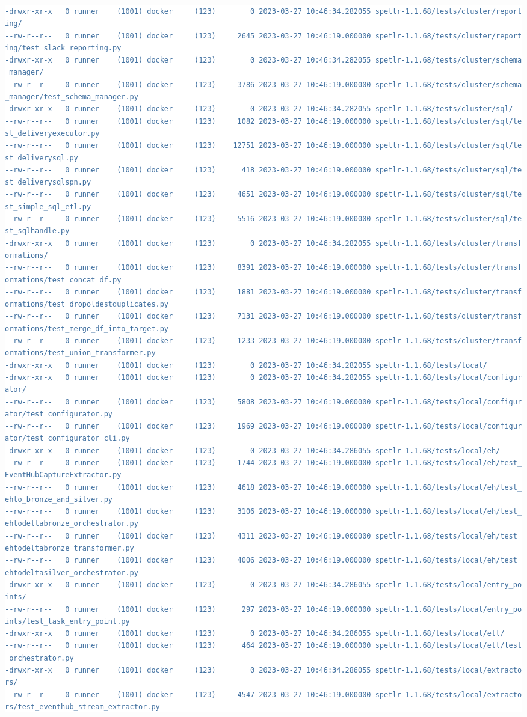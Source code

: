 ```diff
-drwxr-xr-x   0 runner    (1001) docker     (123)        0 2023-03-27 10:46:34.282055 spetlr-1.1.68/tests/cluster/reporting/
--rw-r--r--   0 runner    (1001) docker     (123)     2645 2023-03-27 10:46:19.000000 spetlr-1.1.68/tests/cluster/reporting/test_slack_reporting.py
-drwxr-xr-x   0 runner    (1001) docker     (123)        0 2023-03-27 10:46:34.282055 spetlr-1.1.68/tests/cluster/schema_manager/
--rw-r--r--   0 runner    (1001) docker     (123)     3786 2023-03-27 10:46:19.000000 spetlr-1.1.68/tests/cluster/schema_manager/test_schema_manager.py
-drwxr-xr-x   0 runner    (1001) docker     (123)        0 2023-03-27 10:46:34.282055 spetlr-1.1.68/tests/cluster/sql/
--rw-r--r--   0 runner    (1001) docker     (123)     1082 2023-03-27 10:46:19.000000 spetlr-1.1.68/tests/cluster/sql/test_deliveryexecutor.py
--rw-r--r--   0 runner    (1001) docker     (123)    12751 2023-03-27 10:46:19.000000 spetlr-1.1.68/tests/cluster/sql/test_deliverysql.py
--rw-r--r--   0 runner    (1001) docker     (123)      418 2023-03-27 10:46:19.000000 spetlr-1.1.68/tests/cluster/sql/test_deliverysqlspn.py
--rw-r--r--   0 runner    (1001) docker     (123)     4651 2023-03-27 10:46:19.000000 spetlr-1.1.68/tests/cluster/sql/test_simple_sql_etl.py
--rw-r--r--   0 runner    (1001) docker     (123)     5516 2023-03-27 10:46:19.000000 spetlr-1.1.68/tests/cluster/sql/test_sqlhandle.py
-drwxr-xr-x   0 runner    (1001) docker     (123)        0 2023-03-27 10:46:34.282055 spetlr-1.1.68/tests/cluster/transformations/
--rw-r--r--   0 runner    (1001) docker     (123)     8391 2023-03-27 10:46:19.000000 spetlr-1.1.68/tests/cluster/transformations/test_concat_df.py
--rw-r--r--   0 runner    (1001) docker     (123)     1881 2023-03-27 10:46:19.000000 spetlr-1.1.68/tests/cluster/transformations/test_dropoldestduplicates.py
--rw-r--r--   0 runner    (1001) docker     (123)     7131 2023-03-27 10:46:19.000000 spetlr-1.1.68/tests/cluster/transformations/test_merge_df_into_target.py
--rw-r--r--   0 runner    (1001) docker     (123)     1233 2023-03-27 10:46:19.000000 spetlr-1.1.68/tests/cluster/transformations/test_union_transformer.py
-drwxr-xr-x   0 runner    (1001) docker     (123)        0 2023-03-27 10:46:34.282055 spetlr-1.1.68/tests/local/
-drwxr-xr-x   0 runner    (1001) docker     (123)        0 2023-03-27 10:46:34.282055 spetlr-1.1.68/tests/local/configurator/
--rw-r--r--   0 runner    (1001) docker     (123)     5808 2023-03-27 10:46:19.000000 spetlr-1.1.68/tests/local/configurator/test_configurator.py
--rw-r--r--   0 runner    (1001) docker     (123)     1969 2023-03-27 10:46:19.000000 spetlr-1.1.68/tests/local/configurator/test_configurator_cli.py
-drwxr-xr-x   0 runner    (1001) docker     (123)        0 2023-03-27 10:46:34.286055 spetlr-1.1.68/tests/local/eh/
--rw-r--r--   0 runner    (1001) docker     (123)     1744 2023-03-27 10:46:19.000000 spetlr-1.1.68/tests/local/eh/test_EventHubCaptureExtractor.py
--rw-r--r--   0 runner    (1001) docker     (123)     4618 2023-03-27 10:46:19.000000 spetlr-1.1.68/tests/local/eh/test_ehto_bronze_and_silver.py
--rw-r--r--   0 runner    (1001) docker     (123)     3106 2023-03-27 10:46:19.000000 spetlr-1.1.68/tests/local/eh/test_ehtodeltabronze_orchestrator.py
--rw-r--r--   0 runner    (1001) docker     (123)     4311 2023-03-27 10:46:19.000000 spetlr-1.1.68/tests/local/eh/test_ehtodeltabronze_transformer.py
--rw-r--r--   0 runner    (1001) docker     (123)     4006 2023-03-27 10:46:19.000000 spetlr-1.1.68/tests/local/eh/test_ehtodeltasilver_orchestrator.py
-drwxr-xr-x   0 runner    (1001) docker     (123)        0 2023-03-27 10:46:34.286055 spetlr-1.1.68/tests/local/entry_points/
--rw-r--r--   0 runner    (1001) docker     (123)      297 2023-03-27 10:46:19.000000 spetlr-1.1.68/tests/local/entry_points/test_task_entry_point.py
-drwxr-xr-x   0 runner    (1001) docker     (123)        0 2023-03-27 10:46:34.286055 spetlr-1.1.68/tests/local/etl/
--rw-r--r--   0 runner    (1001) docker     (123)      464 2023-03-27 10:46:19.000000 spetlr-1.1.68/tests/local/etl/test_orchestrator.py
-drwxr-xr-x   0 runner    (1001) docker     (123)        0 2023-03-27 10:46:34.286055 spetlr-1.1.68/tests/local/extractors/
--rw-r--r--   0 runner    (1001) docker     (123)     4547 2023-03-27 10:46:19.000000 spetlr-1.1.68/tests/local/extractors/test_eventhub_stream_extractor.py
```